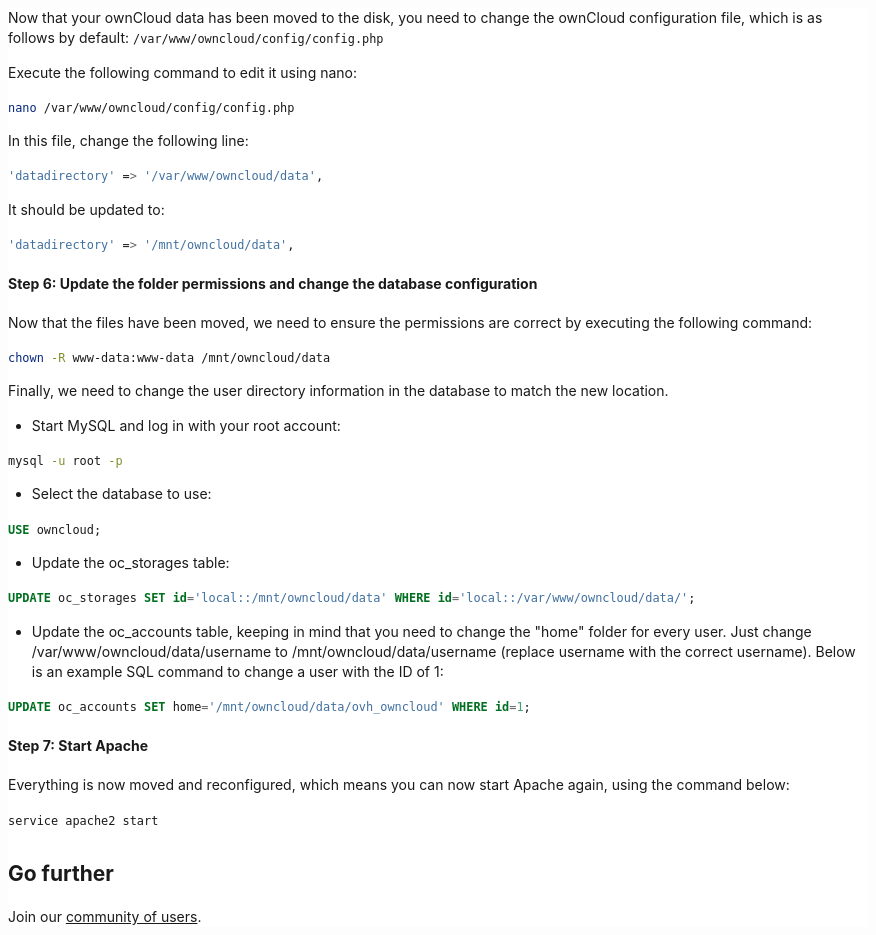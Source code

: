 Now that your ownCloud data has been moved to the disk, you need to change the ownCloud configuration file, which is as follows by default: `/var/www/owncloud/config/config.php`

Execute the following command to edit it using nano:
```sh
nano /var/www/owncloud/config/config.php
```

In this file, change the following line:
```sh
'datadirectory' => '/var/www/owncloud/data',
```

It should be updated to:
```sh
'datadirectory' => '/mnt/owncloud/data',
```

#### Step 6: Update the folder permissions and change the database configuration

Now that the files have been moved, we need to ensure the permissions are correct by executing the following command:
```sh
chown -R www-data:www-data /mnt/owncloud/data
```

Finally, we need to change the user directory information in the database to match the new location.

- Start MySQL and log in with your root account:
```sh
mysql -u root -p
```
- Select the database to use:
```sql
USE owncloud;
```
- Update the oc_storages table:
```sql
UPDATE oc_storages SET id='local::/mnt/owncloud/data' WHERE id='local::/var/www/owncloud/data/';
```
- Update the oc_accounts table, keeping in mind that you need to change the "home" folder for every user. Just change /var/www/owncloud/data/username to /mnt/owncloud/data/username (replace username with the correct username). Below is an example SQL command to change a user with the ID of 1:
```sql
UPDATE oc_accounts SET home='/mnt/owncloud/data/ovh_owncloud' WHERE id=1;
```

#### Step 7: Start Apache

Everything is now moved and reconfigured, which means you can now start Apache again, using the command below:

```sh
service apache2 start
```

## Go further

Join our [community of users](/links/community).
